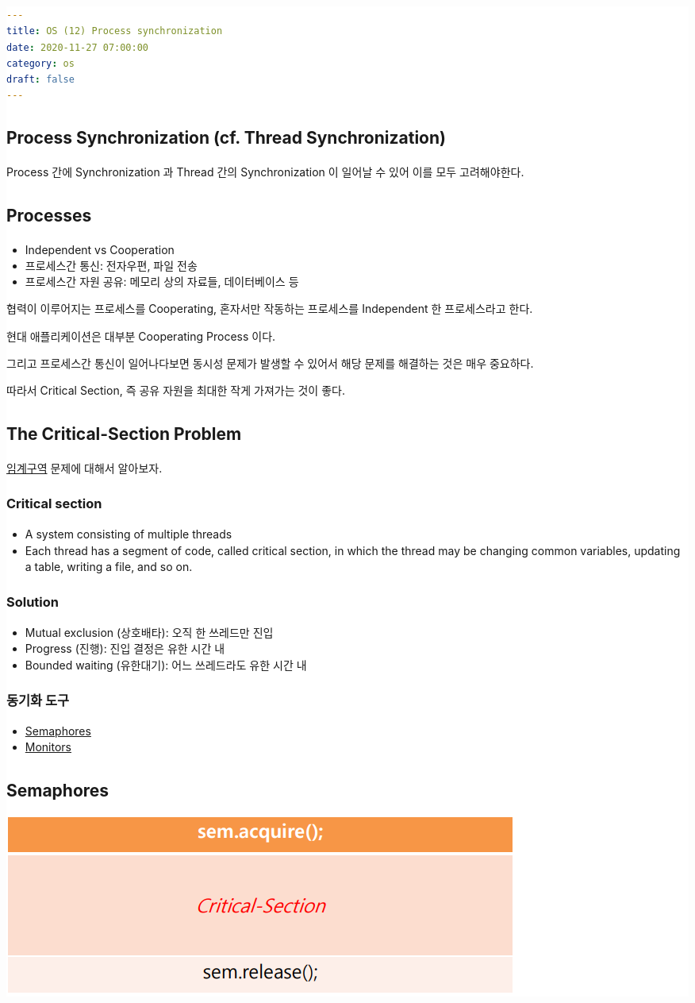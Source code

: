 ```yaml
---
title: OS (12) Process synchronization
date: 2020-11-27 07:00:00
category: os
draft: false
---
```


## Process Synchronization (cf. Thread Synchronization)

Process 간에 Synchronization 과 Thread 간의 Synchronization 이 일어날 수 있어 이를 모두 고려해야한다.

## Processes

- Independent vs Cooperation
- 프로세스간 통신: 전자우편, 파일 전송
- 프로세스간 자원 공유: 메모리 상의 자료들, 데이터베이스 등

협력이 이루어지는 프로세스를 Cooperating, 혼자서만 작동하는 프로세스를 Independent 한 프로세스라고 한다.

현대 애플리케이션은 대부분 Cooperating Process 이다.

그리고 프로세스간 통신이 일어나다보면 동시성 문제가 발생할 수 있어서 해당 문제를 해결하는 것은 매우 중요하다.

따라서 Critical Section, 즉 공유 자원을 최대한 작게 가져가는 것이 좋다.

## The Critical-Section Problem

[임계구역](https://en.wikipedia.org/wiki/Critical_section) 문제에 대해서 알아보자.

### Critical section

- A system consisting of multiple threads
- Each thread has a segment of code, called critical section, in which the thread may be changing common variables, updating a table, writing a file, and so on.

### Solution

- Mutual exclusion (상호배타): 오직 한 쓰레드만 진입
- Progress (진행): 진입 결정은 유한 시간 내
- Bounded waiting (유한대기): 어느 쓰레드라도 유한 시간 내

### 동기화 도구

- [Semaphores](<https://en.wikipedia.org/wiki/Semaphore_(programming)>)
- [Monitors](<https://en.wikipedia.org/wiki/Monitor_(synchronization)>)

## Semaphores

![](./images/2020-11-27-semaphor.png)
